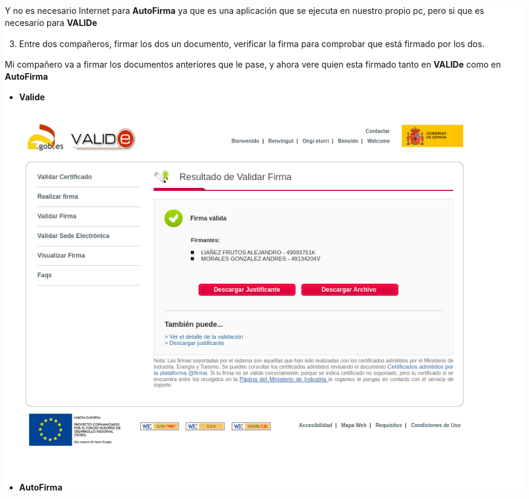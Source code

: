 Y no es necesario Internet para **AutoFirma** ya que es una aplicación que se ejecuta en nuestro propio pc, pero si que es necesario para **VALIDe**

3. Entre dos compañeros, firmar los dos un documento, verificar la firma para comprobar que está firmado por los dos.


Mi compañero va a firmar los documentos anteriores que le pase, y ahora vere quien esta firmado tanto en **VALIDe** como en **AutoFirma**

- **Valide**

![alt text](image-25.png)
- **AutoFirma**
